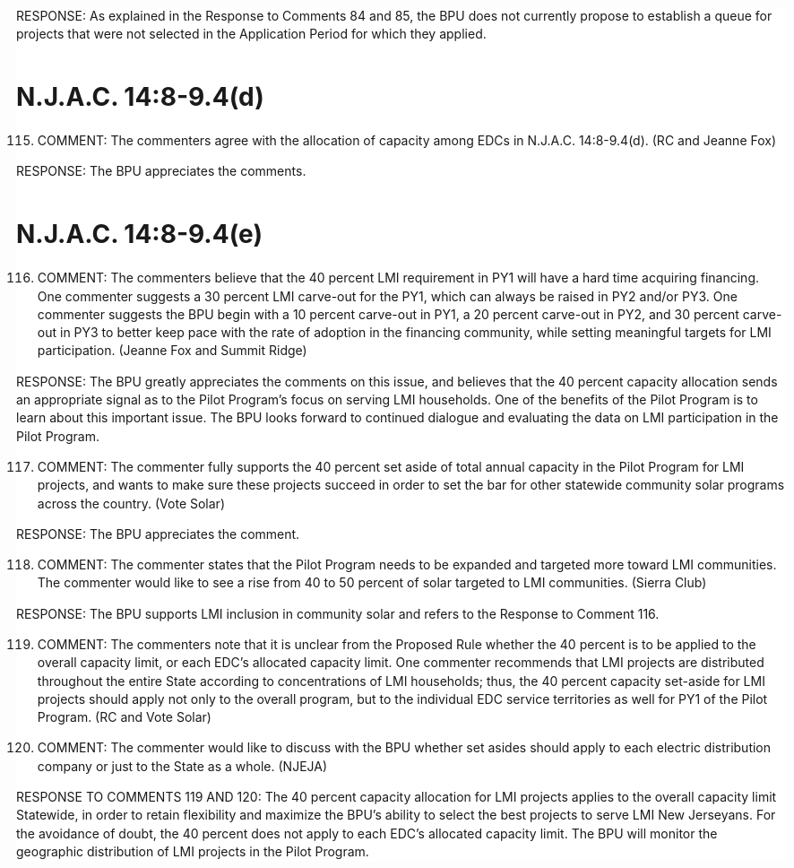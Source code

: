 RESPONSE: As explained in the Response to Comments 84 and 85, the BPU does not currently propose to establish a queue for projects that were not selected in the Application Period for which they applied.  

# N.J.A.C. 14:8-9.4(d)  

115. COMMENT: The commenters agree with the allocation of capacity among EDCs in N.J.A.C. 14:8-9.4(d). (RC and Jeanne Fox)  

RESPONSE: The BPU appreciates the comments.  

# N.J.A.C. 14:8-9.4(e)  

116. COMMENT: The commenters believe that the 40 percent LMI requirement in PY1 will have a hard time acquiring financing. One commenter suggests a 30 percent LMI carve-out for the PY1, which can always be raised in PY2 and/or PY3. One commenter suggests the BPU begin with a 10 percent carve-out in PY1, a 20 percent carve-out in PY2, and 30 percent carve-out in PY3 to better keep pace with the rate of adoption in the financing community, while setting meaningful targets for LMI participation. (Jeanne Fox and Summit Ridge)  

RESPONSE: The BPU greatly appreciates the comments on this issue, and believes that the 40 percent capacity allocation sends an appropriate signal as to the Pilot Program’s focus on serving LMI households. One of the benefits of the Pilot Program is to learn about this important issue. The BPU looks forward to continued dialogue and evaluating the data on LMI participation in the Pilot Program.  

117. COMMENT: The commenter fully supports the 40 percent set aside of total annual capacity in the Pilot Program for LMI projects, and wants to make sure these projects succeed in order to set the bar for other statewide community solar programs across the country. (Vote Solar)  

RESPONSE: The BPU appreciates the comment.  

118. COMMENT: The commenter states that the Pilot Program needs to be expanded and targeted more toward LMI communities. The commenter would like to see a rise from 40 to 50 percent of solar targeted to LMI communities. (Sierra Club)  

RESPONSE: The BPU supports LMI inclusion in community solar and refers to the Response to Comment 116.  

119. COMMENT: The commenters note that it is unclear from the Proposed Rule whether the 40 percent is to be applied to the overall capacity limit, or each EDC’s allocated capacity limit. One commenter recommends that LMI projects are distributed throughout the entire State according to concentrations of LMI households; thus, the 40 percent capacity set-aside for LMI projects should apply not only to the overall program, but to the individual EDC service territories as well for PY1 of the Pilot Program. (RC and Vote Solar)  

120. COMMENT: The commenter would like to discuss with the BPU whether set asides should apply to each electric distribution company or just to the State as a whole. (NJEJA)  

RESPONSE TO COMMENTS 119 AND 120: The 40 percent capacity allocation for LMI projects applies to the overall capacity limit Statewide, in order to retain flexibility and maximize the BPU’s ability to select the best projects to serve LMI New Jerseyans. For the avoidance of doubt, the 40 percent does not apply to each EDC’s allocated capacity limit. The BPU will monitor the geographic distribution of LMI projects in the Pilot Program.  
